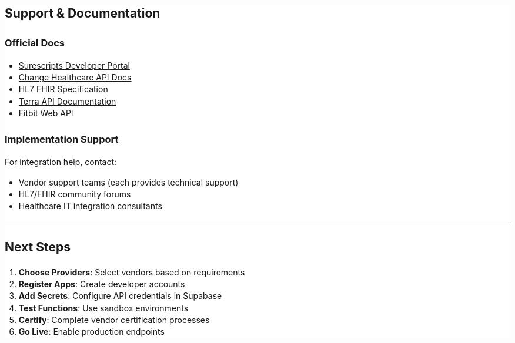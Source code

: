 
## Support & Documentation

### Official Docs
- [Surescripts Developer Portal](https://surescripts.com/developers)
- [Change Healthcare API Docs](https://developers.changehealthcare.com/)
- [HL7 FHIR Specification](https://www.hl7.org/fhir/)
- [Terra API Documentation](https://docs.tryterra.co/)
- [Fitbit Web API](https://dev.fitbit.com/build/reference/web-api/)

### Implementation Support
For integration help, contact:
- Vendor support teams (each provides technical support)
- HL7/FHIR community forums
- Healthcare IT integration consultants

---

## Next Steps

1. **Choose Providers**: Select vendors based on requirements
2. **Register Apps**: Create developer accounts
3. **Add Secrets**: Configure API credentials in Supabase
4. **Test Functions**: Use sandbox environments
5. **Certify**: Complete vendor certification processes
6. **Go Live**: Enable production endpoints

